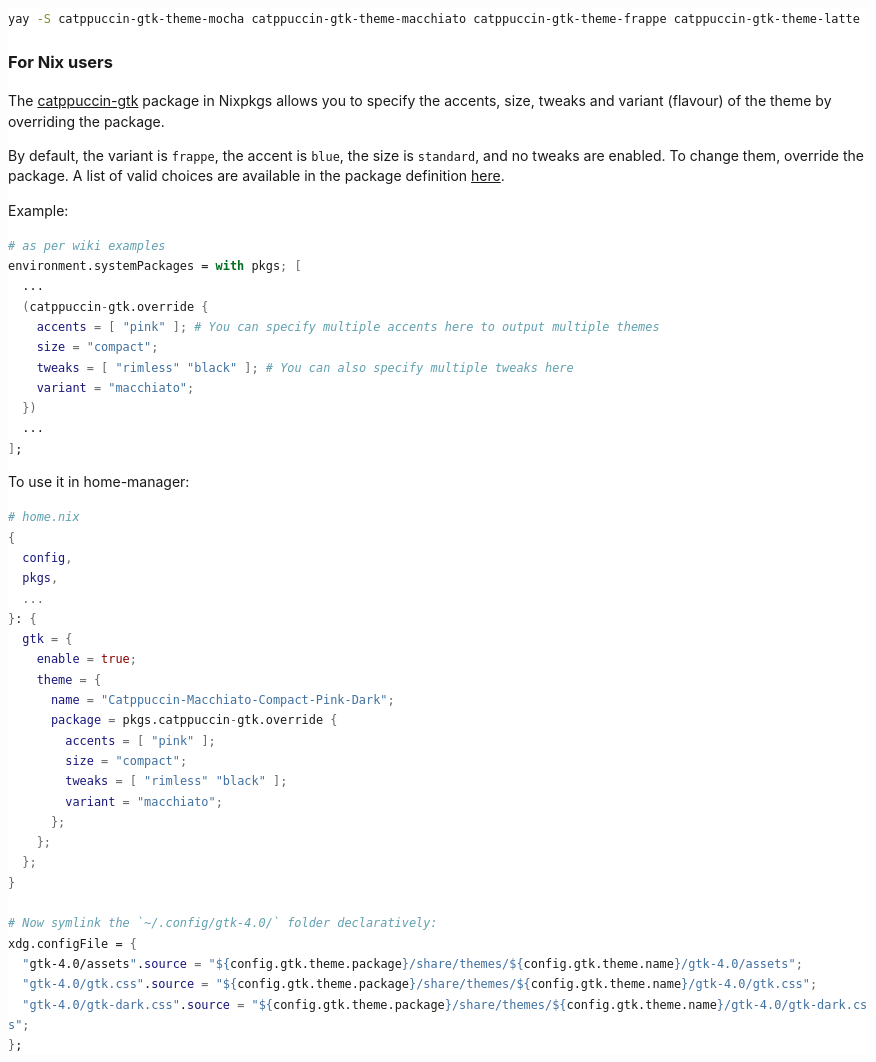 ```bash
yay -S catppuccin-gtk-theme-mocha catppuccin-gtk-theme-macchiato catppuccin-gtk-theme-frappe catppuccin-gtk-theme-latte
```

### For Nix users

The [catppuccin-gtk](https://github.com/NixOS/nixpkgs/blob/master/pkgs/data/themes/catppuccin-gtk/default.nix) package in Nixpkgs allows you to specify the accents, size, tweaks and variant (flavour) of the theme by overriding the package.

By default, the variant is `frappe`, the accent is `blue`, the size is `standard`, and no tweaks are enabled. To change them, override the package. A list of valid choices are available in the package definition [here](https://github.com/NixOS/nixpkgs/blob/7ce8e7c4cf90492a631e96bcfe70724104914381/pkgs/data/themes/catppuccin-gtk/default.nix#L16).

Example:

```nix
# as per wiki examples
environment.systemPackages = with pkgs; [
  ...
  (catppuccin-gtk.override {
    accents = [ "pink" ]; # You can specify multiple accents here to output multiple themes
    size = "compact";
    tweaks = [ "rimless" "black" ]; # You can also specify multiple tweaks here
    variant = "macchiato";
  })
  ...
];
```

To use it in home-manager:

```nix
# home.nix
{
  config,
  pkgs,
  ...
}: {
  gtk = {
    enable = true;
    theme = {
      name = "Catppuccin-Macchiato-Compact-Pink-Dark";
      package = pkgs.catppuccin-gtk.override {
        accents = [ "pink" ];
        size = "compact";
        tweaks = [ "rimless" "black" ];
        variant = "macchiato";
      };
    };
  };
}

# Now symlink the `~/.config/gtk-4.0/` folder declaratively:
xdg.configFile = {
  "gtk-4.0/assets".source = "${config.gtk.theme.package}/share/themes/${config.gtk.theme.name}/gtk-4.0/assets";
  "gtk-4.0/gtk.css".source = "${config.gtk.theme.package}/share/themes/${config.gtk.theme.name}/gtk-4.0/gtk.css";
  "gtk-4.0/gtk-dark.css".source = "${config.gtk.theme.package}/share/themes/${config.gtk.theme.name}/gtk-4.0/gtk-dark.css";
};
```
